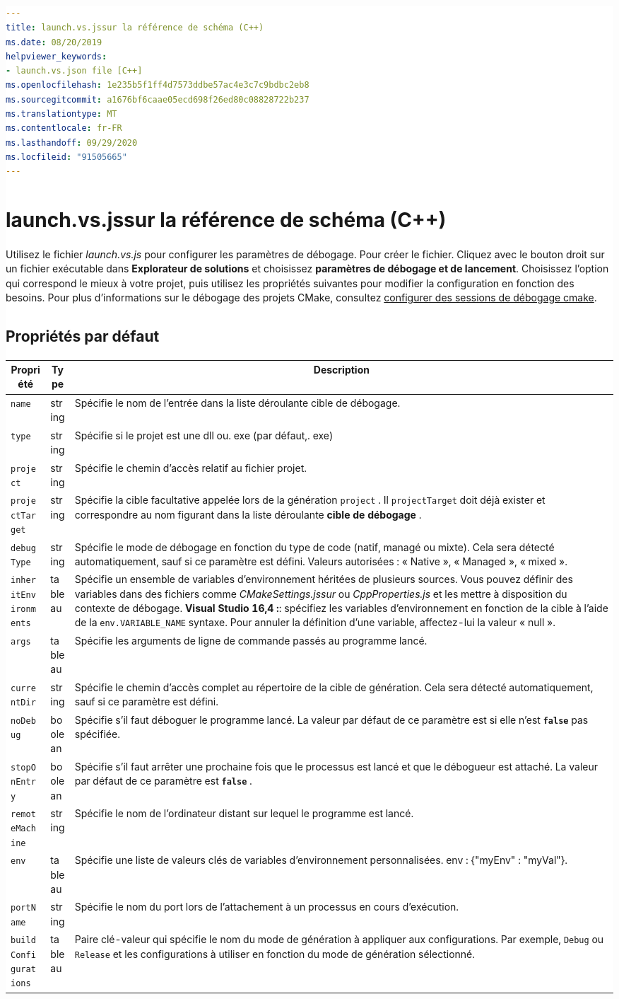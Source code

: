```yaml
---
title: launch.vs.jssur la référence de schéma (C++)
ms.date: 08/20/2019
helpviewer_keywords:
- launch.vs.json file [C++]
ms.openlocfilehash: 1e235b5f1ff4d7573ddbe57ac4e3c7c9bdbc2eb8
ms.sourcegitcommit: a1676bf6caae05ecd698f26ed80c08828722b237
ms.translationtype: MT
ms.contentlocale: fr-FR
ms.lasthandoff: 09/29/2020
ms.locfileid: "91505665"
---
```

# <a name="launchvsjson-schema-reference-c"></a>launch.vs.jssur la référence de schéma (C++)

Utilisez le fichier *launch.vs.js* pour configurer les paramètres de débogage. Pour créer le fichier. Cliquez avec le bouton droit sur un fichier exécutable dans **Explorateur de solutions** et choisissez **paramètres de débogage et de lancement**. Choisissez l’option qui correspond le mieux à votre projet, puis utilisez les propriétés suivantes pour modifier la configuration en fonction des besoins. Pour plus d’informations sur le débogage des projets CMake, consultez [configurer des sessions de débogage cmake](./configure-cmake-debugging-sessions.md).

## <a name="default-properties"></a>Propriétés par défaut

|Propriété|Type|Description|
|-|-|-|
|`name`|string|Spécifie le nom de l’entrée dans la liste déroulante cible de débogage.|
|`type`|string|Spécifie si le projet est une dll ou. exe (par défaut,. exe)|
|`project`|string|Spécifie le chemin d’accès relatif au fichier projet.|
|`projectTarget`|string|Spécifie la cible facultative appelée lors de la génération `project` . Il `projectTarget` doit déjà exister et correspondre au nom figurant dans la liste déroulante **cible de débogage** .|
|`debugType`|string|Spécifie le mode de débogage en fonction du type de code (natif, managé ou mixte). Cela sera détecté automatiquement, sauf si ce paramètre est défini. Valeurs autorisées : « Native », « Managed », « mixed ».|
|`inheritEnvironments`|tableau|Spécifie un ensemble de variables d’environnement héritées de plusieurs sources. Vous pouvez définir des variables dans des fichiers comme *CMakeSettings.jssur* ou *CppProperties.js* et les mettre à disposition du contexte de débogage.  **Visual Studio 16,4 :**: spécifiez les variables d’environnement en fonction de la cible à l’aide de la `env.VARIABLE_NAME` syntaxe. Pour annuler la définition d’une variable, affectez-lui la valeur « null ».|
|`args`|tableau|Spécifie les arguments de ligne de commande passés au programme lancé.|
|`currentDir`|string|Spécifie le chemin d’accès complet au répertoire de la cible de génération. Cela sera détecté automatiquement, sauf si ce paramètre est défini.|
|`noDebug`|boolean|Spécifie s’il faut déboguer le programme lancé. La valeur par défaut de ce paramètre est si elle n’est **`false`** pas spécifiée.|
|`stopOnEntry`|boolean|Spécifie s’il faut arrêter une prochaine fois que le processus est lancé et que le débogueur est attaché. La valeur par défaut de ce paramètre est **`false`** .|
|`remoteMachine`|string|Spécifie le nom de l’ordinateur distant sur lequel le programme est lancé.|
|`env`|tableau| Spécifie une liste de valeurs clés de variables d’environnement personnalisées. env : {"myEnv" : "myVal"}.|
|`portName`|string|Spécifie le nom du port lors de l’attachement à un processus en cours d’exécution.|
|`buildConfigurations`|tableau| Paire clé-valeur qui spécifie le nom du mode de génération à appliquer aux configurations. Par exemple, `Debug` ou `Release` et les configurations à utiliser en fonction du mode de génération sélectionné.
